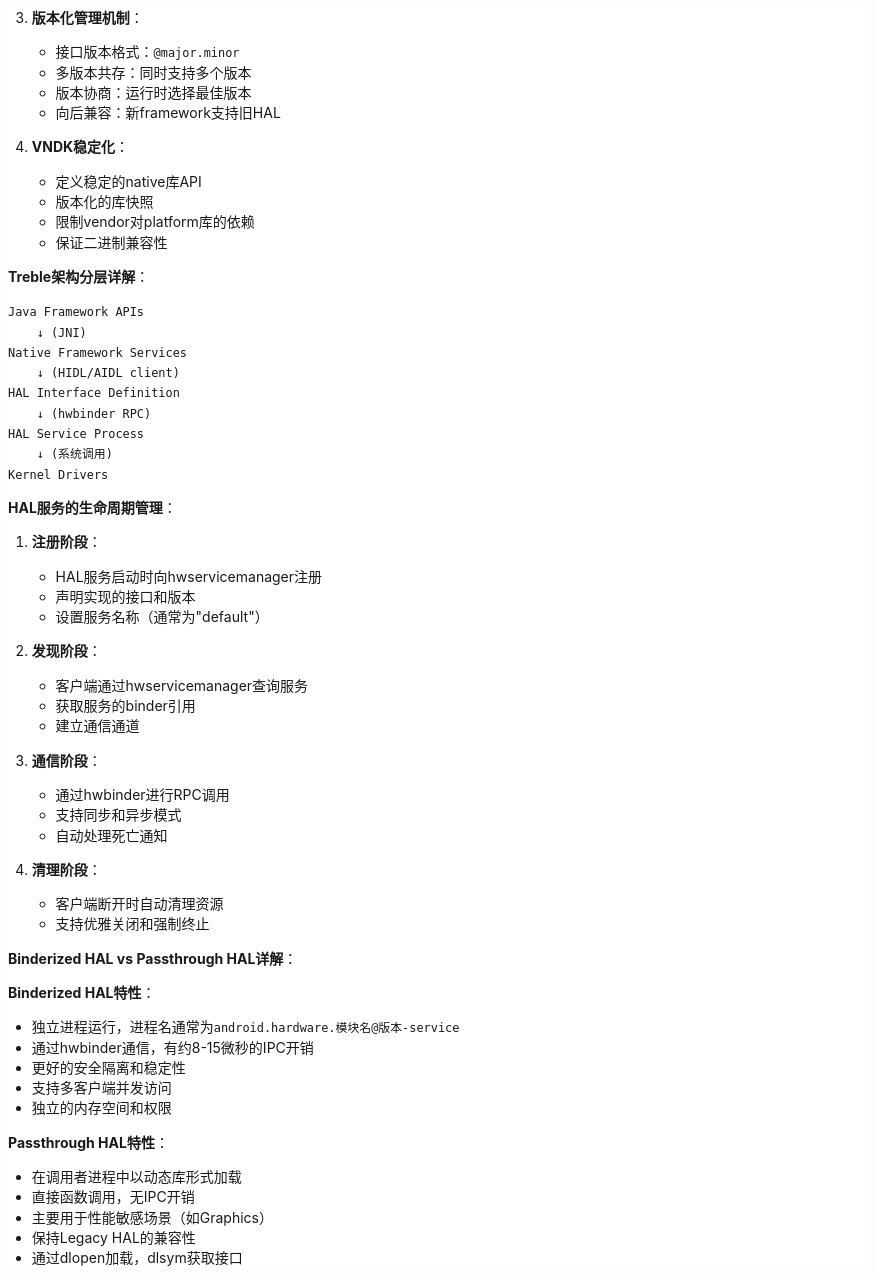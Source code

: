 3. **版本化管理机制**：
   - 接口版本格式：`@major.minor`
   - 多版本共存：同时支持多个版本
   - 版本协商：运行时选择最佳版本
   - 向后兼容：新framework支持旧HAL

4. **VNDK稳定化**：
   - 定义稳定的native库API
   - 版本化的库快照
   - 限制vendor对platform库的依赖
   - 保证二进制兼容性

**Treble架构分层详解**：
```
Java Framework APIs
    ↓ (JNI)
Native Framework Services
    ↓ (HIDL/AIDL client)
HAL Interface Definition
    ↓ (hwbinder RPC)
HAL Service Process
    ↓ (系统调用)
Kernel Drivers
```

**HAL服务的生命周期管理**：
1. **注册阶段**：
   - HAL服务启动时向hwservicemanager注册
   - 声明实现的接口和版本
   - 设置服务名称（通常为"default"）

2. **发现阶段**：
   - 客户端通过hwservicemanager查询服务
   - 获取服务的binder引用
   - 建立通信通道

3. **通信阶段**：
   - 通过hwbinder进行RPC调用
   - 支持同步和异步模式
   - 自动处理死亡通知

4. **清理阶段**：
   - 客户端断开时自动清理资源
   - 支持优雅关闭和强制终止

**Binderized HAL vs Passthrough HAL详解**：

**Binderized HAL特性**：
- 独立进程运行，进程名通常为`android.hardware.模块名@版本-service`
- 通过hwbinder通信，有约8-15微秒的IPC开销
- 更好的安全隔离和稳定性
- 支持多客户端并发访问
- 独立的内存空间和权限

**Passthrough HAL特性**：
- 在调用者进程中以动态库形式加载
- 直接函数调用，无IPC开销
- 主要用于性能敏感场景（如Graphics）
- 保持Legacy HAL的兼容性
- 通过dlopen加载，dlsym获取接口
